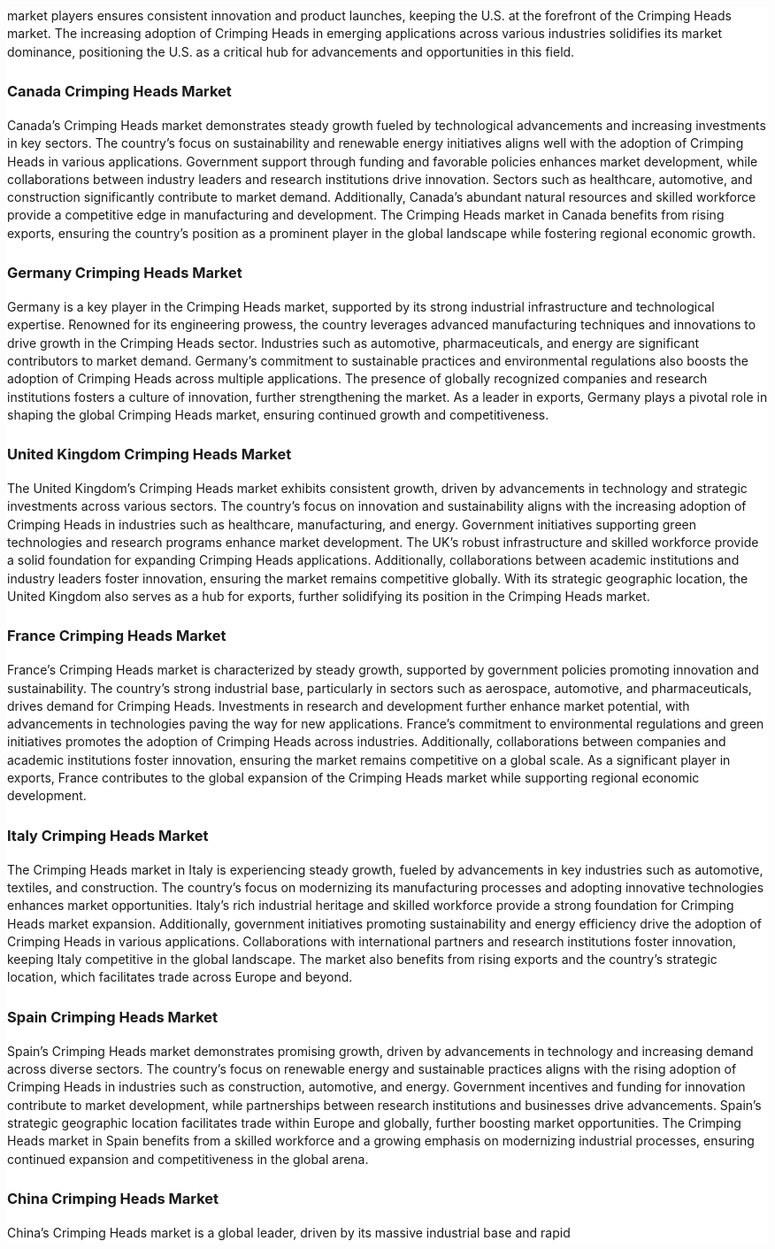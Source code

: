 market players ensures consistent innovation and product launches, keeping the U.S. at the forefront of the Crimping Heads market. The increasing adoption of Crimping Heads in emerging applications across various industries solidifies its market dominance, positioning the U.S. as a critical hub for advancements and opportunities in this field.</p><h3>Canada Crimping Heads Market</h3><p>Canada&rsquo;s Crimping Heads market demonstrates steady growth fueled by technological advancements and increasing investments in key sectors. The country&rsquo;s focus on sustainability and renewable energy initiatives aligns well with the adoption of Crimping Heads in various applications. Government support through funding and favorable policies enhances market development, while collaborations between industry leaders and research institutions drive innovation. Sectors such as healthcare, automotive, and construction significantly contribute to market demand. Additionally, Canada&rsquo;s abundant natural resources and skilled workforce provide a competitive edge in manufacturing and development. The Crimping Heads market in Canada benefits from rising exports, ensuring the country&rsquo;s position as a prominent player in the global landscape while fostering regional economic growth.</p><h3>Germany Crimping Heads Market</h3><p>Germany is a key player in the Crimping Heads market, supported by its strong industrial infrastructure and technological expertise. Renowned for its engineering prowess, the country leverages advanced manufacturing techniques and innovations to drive growth in the Crimping Heads sector. Industries such as automotive, pharmaceuticals, and energy are significant contributors to market demand. Germany&rsquo;s commitment to sustainable practices and environmental regulations also boosts the adoption of Crimping Heads across multiple applications. The presence of globally recognized companies and research institutions fosters a culture of innovation, further strengthening the market. As a leader in exports, Germany plays a pivotal role in shaping the global Crimping Heads market, ensuring continued growth and competitiveness.</p><h3>United Kingdom Crimping Heads Market</h3><p>The United Kingdom&rsquo;s Crimping Heads market exhibits consistent growth, driven by advancements in technology and strategic investments across various sectors. The country&rsquo;s focus on innovation and sustainability aligns with the increasing adoption of Crimping Heads in industries such as healthcare, manufacturing, and energy. Government initiatives supporting green technologies and research programs enhance market development. The UK&rsquo;s robust infrastructure and skilled workforce provide a solid foundation for expanding Crimping Heads applications. Additionally, collaborations between academic institutions and industry leaders foster innovation, ensuring the market remains competitive globally. With its strategic geographic location, the United Kingdom also serves as a hub for exports, further solidifying its position in the Crimping Heads market.</p><h3>France Crimping Heads Market</h3><p>France&rsquo;s Crimping Heads market is characterized by steady growth, supported by government policies promoting innovation and sustainability. The country&rsquo;s strong industrial base, particularly in sectors such as aerospace, automotive, and pharmaceuticals, drives demand for Crimping Heads. Investments in research and development further enhance market potential, with advancements in technologies paving the way for new applications. France&rsquo;s commitment to environmental regulations and green initiatives promotes the adoption of Crimping Heads across industries. Additionally, collaborations between companies and academic institutions foster innovation, ensuring the market remains competitive on a global scale. As a significant player in exports, France contributes to the global expansion of the Crimping Heads market while supporting regional economic development.</p><h3>Italy Crimping Heads Market</h3><p>The Crimping Heads market in Italy is experiencing steady growth, fueled by advancements in key industries such as automotive, textiles, and construction. The country&rsquo;s focus on modernizing its manufacturing processes and adopting innovative technologies enhances market opportunities. Italy&rsquo;s rich industrial heritage and skilled workforce provide a strong foundation for Crimping Heads market expansion. Additionally, government initiatives promoting sustainability and energy efficiency drive the adoption of Crimping Heads in various applications. Collaborations with international partners and research institutions foster innovation, keeping Italy competitive in the global landscape. The market also benefits from rising exports and the country&rsquo;s strategic location, which facilitates trade across Europe and beyond.</p><h3>Spain Crimping Heads Market</h3><p>Spain&rsquo;s Crimping Heads market demonstrates promising growth, driven by advancements in technology and increasing demand across diverse sectors. The country&rsquo;s focus on renewable energy and sustainable practices aligns with the rising adoption of Crimping Heads in industries such as construction, automotive, and energy. Government incentives and funding for innovation contribute to market development, while partnerships between research institutions and businesses drive advancements. Spain&rsquo;s strategic geographic location facilitates trade within Europe and globally, further boosting market opportunities. The Crimping Heads market in Spain benefits from a skilled workforce and a growing emphasis on modernizing industrial processes, ensuring continued expansion and competitiveness in the global arena.</p><h3>China Crimping Heads Market</h3><p>China&rsquo;s Crimping Heads market is a global leader, driven by its massive industrial base and rapid